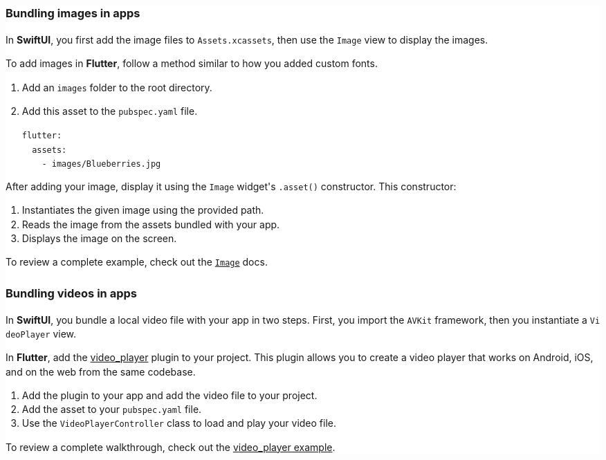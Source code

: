 ### Bundling images in apps

In **SwiftUI**, you first add the image files to `Assets.xcassets`,
then use the `Image` view to display the images.

To add images in **Flutter**, follow a method similar to how you added
custom fonts.

1. Add an `images` folder to the root directory.
1. Add this asset to the `pubspec.yaml` file.

    ```
    flutter:
      assets:
        - images/Blueberries.jpg
    ```

After adding your image, display it using the `Image` widget's
`.asset()` constructor. This constructor:

1. Instantiates the given image using the provided path.
1. Reads the image from the assets bundled with your app.
1. Displays the image on the screen.

To review a complete example, check out the [`Image`][] docs.

### Bundling videos in apps

In **SwiftUI**, you bundle a local video file with your app in two
steps.
First, you import the `AVKit` framework, then you instantiate a
`VideoPlayer` view.

In **Flutter**, add the [video_player][] plugin to your project.
This plugin allows you to create a video player that works on
Android, iOS, and on the web from the same codebase.

1. Add the plugin to your app and add the video file to your project.
1. Add the asset to your `pubspec.yaml` file.
1. Use the `VideoPlayerController` class to load and play your video
   file.

To review a complete walkthrough, check out the [video_player example][].

[Flutter for UIKit developers]: {{site.url}}/get-started/flutter-for/uikit-devs
[Add Flutter to existing app]: {{site.url}}/add-to-app
[Animations overview]: {{site.url}}/ui/animations
[Cupertino widgets]: {{site.url}}/ui/widgets/cupertino
[Flutter concurrency for Swift developers]: {{site.url}}/get-started/flutter-for/dart-swift-concurrency
[Navigation and routing]: {{site.url}}/ui/navigation
[Material]: {{site.material}}/develop/flutter/
[Platform adaptations]: {{site.url}}/platform-integration/platform-adaptations
[`url_launcher`]: {{site.pub-pkg}}/url_launcher
[widget catalog]: {{site.url}}/ui/widgets/layout
[Understanding constraints]: {{site.url}}/ui/layout/constraints
[`WidgetApp`]: {{site.api}}/flutter/widgets/WidgetsApp-class.html
[`CupertinoApp`]: {{site.api}}/flutter/cupertino/CupertinoApp-class.html
[`Center`]: {{site.api}}/flutter/widgets/Center-class.html
[`CupertinoButton`]: {{site.api}}/flutter/cupertino/CupertinoButton-class.html
[`Row`]: {{site.api}}/flutter/widgets/Row-class.html
[`Column`]: {{site.api}}/flutter/widgets/Column-class.html
[Learning Dart as a Swift Developer]: {{site.dart-site}}/guides/language/coming-from/swift-to-dart
[`ListView`]: {{site.api}}/flutter/widgets/ListView-class.html
[`ListTile`]: {{site.api}}/flutter/widgets/ListTitle-class.html
[`GridView`]: {{site.api}}/flutter/widgets/GridView-class.html
[`SingleChildScrollView`]: {{site.api}}/flutter/widgets/SingleChildScrollView-class.html
[`LayoutBuilder`]: {{site.api}}/flutter/widgets/LayoutBuilder-class.html
[`AnimatedRotation`]: {{site.api}}/flutter/widgets/AnimatedRotation-class.html
[`TweenAnimationBuilder`]: {{site.api}}/flutter/widgets/TweenAnimationBuilder-class.html
[`RotationTransition`]: {{site.api}}/flutter/widgets/RotationTransition-class.html
[`Navigator`]: {{site.api}}/flutter/widgets/Navigator-class.html
[`StatefulWidget`]: {{site.api}}/flutter/widgets/StatefulWidget-class.html
[State management]:  {{site.url}}/data-and-backend/state-mgmt
[Wonderous]: https://flutter.gskinner.com/wonderous/?utm_source=flutterdocs&utm_medium=docs&utm_campaign=iosdevs
[video_player]: {{site.pub-pkg}}/video_player
[video_player example]: {{site.pub-pkg}}/video_player/example
[Creating responsive and adaptive apps]: {{site.url}}/ui/layout/responsive/adaptive-responsive
[`MediaQuery.of()`]: {{site.api}}/flutter/widgets/MediaQuery-class.html
[`CustomPaint`]: {{site.api}}/flutter/widgets/CustomPaint-class.html
[`CustomPainter`]: {{site.api}}/flutter/rendering/CustomPainter-class.html
[`Image`]: {{site.api}}/flutter/widgets/Image-class.html
[go_router]: {{site.pub-pkg}}/go_router
